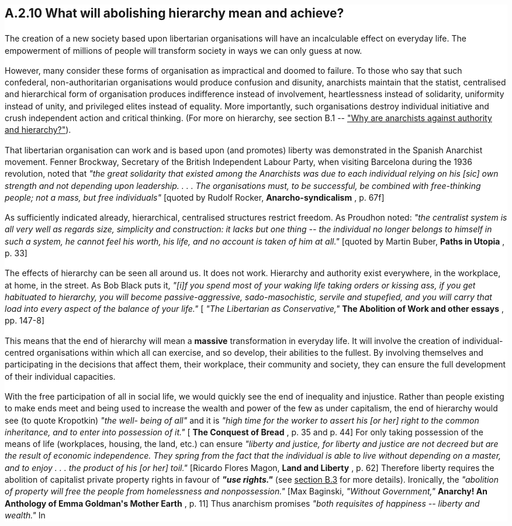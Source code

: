 ## A.2.10 What will abolishing hierarchy mean and achieve?

The creation of a new society based upon libertarian organisations will have
an incalculable effect on everyday life. The empowerment of millions of people
will transform society in ways we can only guess at now.

However, many consider these forms of organisation as impractical and doomed
to failure. To those who say that such confederal, non-authoritarian
organisations would produce confusion and disunity, anarchists maintain that
the statist, centralised and hierarchical form of organisation produces
indifference instead of involvement, heartlessness instead of solidarity,
uniformity instead of unity, and privileged elites instead of equality. More
importantly, such organisations destroy individual initiative and crush
independent action and critical thinking. (For more on hierarchy, see section
B.1 -- ["Why are anarchists against authority and hierarchy?"](secB1.md)).

That libertarian organisation can work and is based upon (and promotes)
liberty was demonstrated in the Spanish Anarchist movement. Fenner Brockway,
Secretary of the British Independent Labour Party, when visiting Barcelona
during the 1936 revolution, noted that _"the great solidarity that existed
among the Anarchists was due to each individual relying on his [sic] own
strength and not depending upon leadership. . . . The organisations must, to
be successful, be combined with free-thinking people; not a mass, but free
individuals"_ [quoted by Rudolf Rocker, **Anarcho-syndicalism** , p. 67f]

As sufficiently indicated already, hierarchical, centralised structures
restrict freedom. As Proudhon noted: _"the centralist system is all very well
as regards size, simplicity and construction: it lacks but one thing -- the
individual no longer belongs to himself in such a system, he cannot feel his
worth, his life, and no account is taken of him at all."_ [quoted by Martin
Buber, **Paths in Utopia** , p. 33]

The effects of hierarchy can be seen all around us. It does not work.
Hierarchy and authority exist everywhere, in the workplace, at home, in the
street. As Bob Black puts it, _"[i]f you spend most of your waking life taking
orders or kissing ass, if you get habituated to hierarchy, you will become
passive-aggressive, sado-masochistic, servile and stupefied, and you will
carry that load into every aspect of the balance of your life."_ [ _"The
Libertarian as Conservative,"_ **The Abolition of Work and other essays** ,
pp. 147-8]

This means that the end of hierarchy will mean a **massive** transformation in
everyday life. It will involve the creation of individual-centred
organisations within which all can exercise, and so develop, their abilities
to the fullest. By involving themselves and participating in the decisions
that affect them, their workplace, their community and society, they can
ensure the full development of their individual capacities.

With the free participation of all in social life, we would quickly see the
end of inequality and injustice. Rather than people existing to make ends meet
and being used to increase the wealth and power of the few as under
capitalism, the end of hierarchy would see (to quote Kropotkin) _"the well-
being of all"_ and it is _"high time for the worker to assert his [or her]
right to the common inheritance, and to enter into possession of it."_ [ **The
Conquest of Bread** , p. 35 and p. 44] For only taking possession of the means
of life (workplaces, housing, the land, etc.) can ensure _"liberty and
justice, for liberty and justice are not decreed but are the result of
economic independence. They spring from the fact that the individual is able
to live without depending on a master, and to enjoy . . . the product of his
[or her] toil."_ [Ricardo Flores Magon, **Land and Liberty** , p. 62]
Therefore liberty requires the abolition of capitalist private property rights
in favour of **_"use rights."_** (see [section B.3](secB3.md) for more
details). Ironically, the _"abolition of property will free the people from
homelessness and nonpossession."_ [Max Baginski, _"Without Government,"_
**Anarchy! An Anthology of Emma Goldman's Mother Earth** , p. 11] Thus
anarchism promises _"both requisites of happiness -- liberty and wealth."_ In